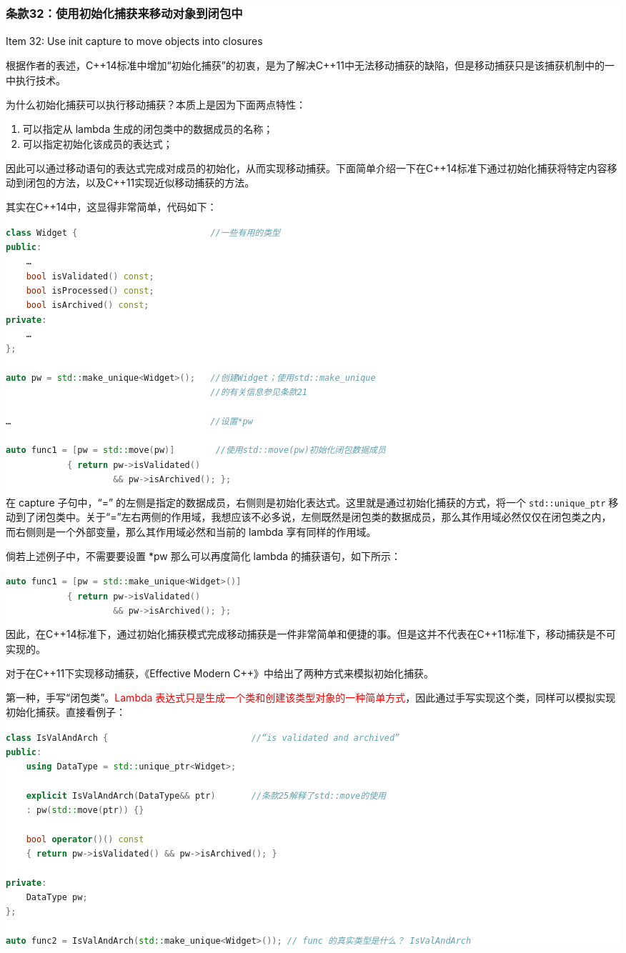 ### 条款32：使用初始化捕获来移动对象到闭包中

Item 32: Use init capture to move objects into closures

根据作者的表述，C++14标准中增加“初始化捕获”的初衷，是为了解决C++11中无法移动捕获的缺陷，但是移动捕获只是该捕获机制中的一中执行技术。

为什么初始化捕获可以执行移动捕获？本质上是因为下面两点特性：
1. 可以指定从 lambda 生成的闭包类中的数据成员的名称；
2. 可以指定初始化该成员的表达式；

因此可以通过移动语句的表达式完成对成员的初始化，从而实现移动捕获。下面简单介绍一下在C++14标准下通过初始化捕获将特定内容移动到闭包的方法，以及C++11实现近似移动捕获的方法。

其实在C++14中，这显得非常简单，代码如下：
~~~ cpp
class Widget {                          //一些有用的类型
public:
    …
    bool isValidated() const;
    bool isProcessed() const;
    bool isArchived() const;
private:
    …
};

auto pw = std::make_unique<Widget>();   //创建Widget；使用std::make_unique
                                        //的有关信息参见条款21

…                                       //设置*pw

auto func1 = [pw = std::move(pw)]        //使用std::move(pw)初始化闭包数据成员
            { return pw->isValidated()
                     && pw->isArchived(); };

~~~
在 capture 子句中，“=” 的左侧是指定的数据成员，右侧则是初始化表达式。这里就是通过初始化捕获的方式，将一个 `std::unique_ptr` 移动到了闭包类中。关于“=”左右两侧的作用域，我想应该不必多说，左侧既然是闭包类的数据成员，那么其作用域必然仅仅在闭包类之内，而右侧则是一个外部变量，那么其作用域必然和当前的 lambda 享有同样的作用域。

倘若上述例子中，不需要要设置 \*pw 那么可以再度简化 lambda 的捕获语句，如下所示：
~~~ cpp
auto func1 = [pw = std::make_unique<Widget>()]
            { return pw->isValidated()
                     && pw->isArchived(); };
~~~
因此，在C++14标准下，通过初始化捕获模式完成移动捕获是一件非常简单和便捷的事。但是这并不代表在C++11标准下，移动捕获是不可实现的。

对于在C++11下实现移动捕获，《Effective Modern C++》中给出了两种方式来模拟初始化捕获。

第一种，手写“闭包类”。<font color=red>Lambda 表达式只是生成一个类和创建该类型对象的一种简单方式</font>，因此通过手写实现这个类，同样可以模拟实现初始化捕获。直接看例子：
~~~ cpp
class IsValAndArch {                            //“is validated and archived”
public:
    using DataType = std::unique_ptr<Widget>;
    
    explicit IsValAndArch(DataType&& ptr)       //条款25解释了std::move的使用
    : pw(std::move(ptr)) {}
    
    bool operator()() const
    { return pw->isValidated() && pw->isArchived(); }
    
private:
    DataType pw;
};

auto func2 = IsValAndArch(std::make_unique<Widget>()); // func 的真实类型是什么？ IsValAndArch
~~~


[^1]: [C++ 中的 Lambda 表达式（https://learn.microsoft.com/zh-cn/cpp/cpp/lambda-expressions-in-cpp?view=msvc-170）](https://learn.microsoft.com/zh-cn/cpp/cpp/lambda-expressions-in-cpp?view=msvc-170)
[^2]: [C++11 lambda表达式精讲（http://c.biancheng.net/view/3741.html）](http://c.biancheng.net/view/3741.html)